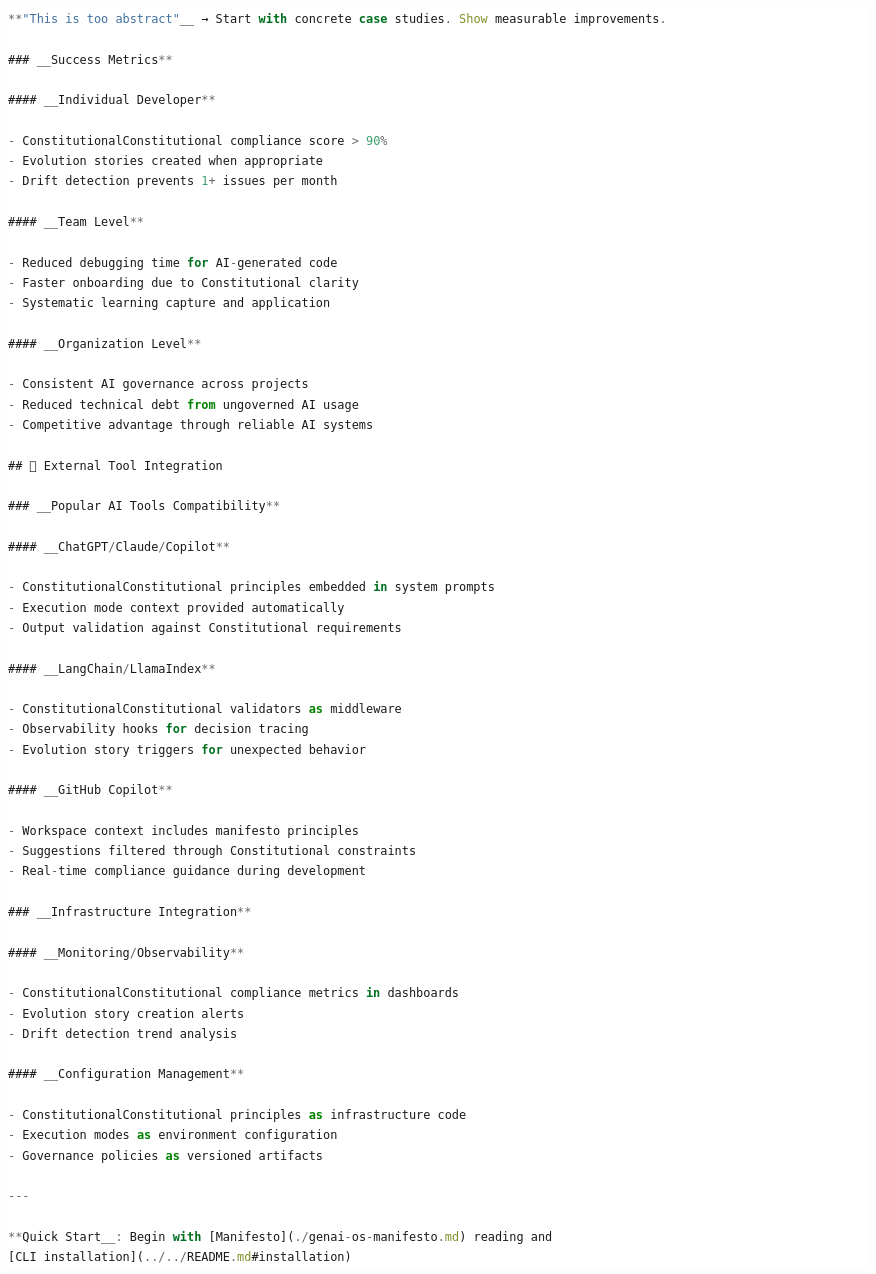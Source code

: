 ```typescript
**"This is too abstract"__ → Start with concrete case studies. Show measurable improvements.

### __Success Metrics**

#### __Individual Developer**

- ConstitutionalConstitutional compliance score > 90%
- Evolution stories created when appropriate
- Drift detection prevents 1+ issues per month

#### __Team Level**

- Reduced debugging time for AI-generated code
- Faster onboarding due to Constitutional clarity
- Systematic learning capture and application

#### __Organization Level**

- Consistent AI governance across projects
- Reduced technical debt from ungoverned AI usage
- Competitive advantage through reliable AI systems

## 🔗 External Tool Integration

### __Popular AI Tools Compatibility**

#### __ChatGPT/Claude/Copilot**

- ConstitutionalConstitutional principles embedded in system prompts
- Execution mode context provided automatically
- Output validation against Constitutional requirements

#### __LangChain/LlamaIndex**

- ConstitutionalConstitutional validators as middleware
- Observability hooks for decision tracing
- Evolution story triggers for unexpected behavior

#### __GitHub Copilot**

- Workspace context includes manifesto principles
- Suggestions filtered through Constitutional constraints
- Real-time compliance guidance during development

### __Infrastructure Integration**

#### __Monitoring/Observability**

- ConstitutionalConstitutional compliance metrics in dashboards
- Evolution story creation alerts
- Drift detection trend analysis

#### __Configuration Management**

- ConstitutionalConstitutional principles as infrastructure code
- Execution modes as environment configuration
- Governance policies as versioned artifacts

---

**Quick Start__: Begin with [Manifesto](./genai-os-manifesto.md) reading and
[CLI installation](../../README.md#installation)  
```